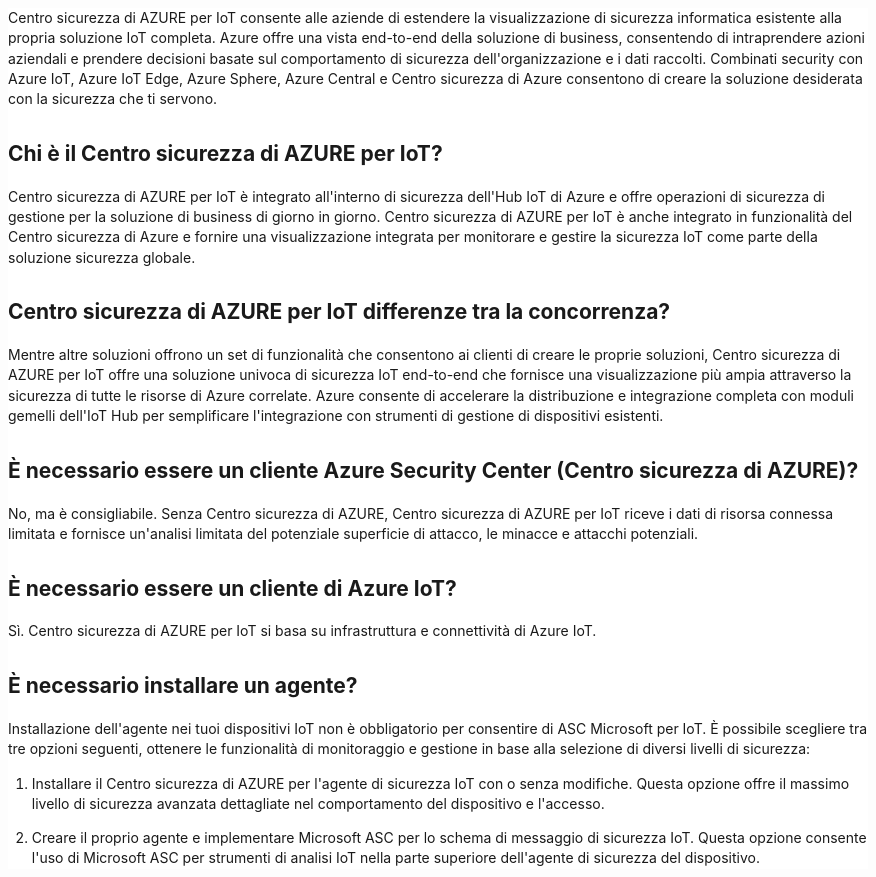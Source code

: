 Centro sicurezza di AZURE per IoT consente alle aziende di estendere la visualizzazione di sicurezza informatica esistente alla propria soluzione IoT completa. Azure offre una vista end-to-end della soluzione di business, consentendo di intraprendere azioni aziendali e prendere decisioni basate sul comportamento di sicurezza dell'organizzazione e i dati raccolti. Combinati security con Azure IoT, Azure IoT Edge, Azure Sphere, Azure Central e Centro sicurezza di Azure consentono di creare la soluzione desiderata con la sicurezza che ti servono.

## <a name="who-is-asc-for-iot-made-for"></a>Chi è il Centro sicurezza di AZURE per IoT? 

Centro sicurezza di AZURE per IoT è integrato all'interno di sicurezza dell'Hub IoT di Azure e offre operazioni di sicurezza di gestione per la soluzione di business di giorno in giorno. Centro sicurezza di AZURE per IoT è anche integrato in funzionalità del Centro sicurezza di Azure e fornire una visualizzazione integrata per monitorare e gestire la sicurezza IoT come parte della soluzione sicurezza globale.

## <a name="how-does-asc-for-iot-compare-to-the-competition"></a>Centro sicurezza di AZURE per IoT differenze tra la concorrenza?

Mentre altre soluzioni offrono un set di funzionalità che consentono ai clienti di creare le proprie soluzioni, Centro sicurezza di AZURE per IoT offre una soluzione univoca di sicurezza IoT end-to-end che fornisce una visualizzazione più ampia attraverso la sicurezza di tutte le risorse di Azure correlate. Azure consente di accelerare la distribuzione e integrazione completa con moduli gemelli dell'IoT Hub per semplificare l'integrazione con strumenti di gestione di dispositivi esistenti.

## <a name="do-i-have-to-be-an-azure-security-center-asc-customer"></a>È necessario essere un cliente Azure Security Center (Centro sicurezza di AZURE)?

No, ma è consigliabile. Senza Centro sicurezza di AZURE, Centro sicurezza di AZURE per IoT riceve i dati di risorsa connessa limitata e fornisce un'analisi limitata del potenziale superficie di attacco, le minacce e attacchi potenziali. 

## <a name="do-i-have-to-be-an-azure-iot-customer"></a>È necessario essere un cliente di Azure IoT?

Sì. Centro sicurezza di AZURE per IoT si basa su infrastruttura e connettività di Azure IoT.

## <a name="do-i-have-to-install-an-agent"></a>È necessario installare un agente?

Installazione dell'agente nei tuoi dispositivi IoT non è obbligatorio per consentire di ASC Microsoft per IoT. È possibile scegliere tra tre opzioni seguenti, ottenere le funzionalità di monitoraggio e gestione in base alla selezione di diversi livelli di sicurezza:

1. Installare il Centro sicurezza di AZURE per l'agente di sicurezza IoT con o senza modifiche. Questa opzione offre il massimo livello di sicurezza avanzata dettagliate nel comportamento del dispositivo e l'accesso.

2. Creare il proprio agente e implementare Microsoft ASC per lo schema di messaggio di sicurezza IoT. Questa opzione consente l'uso di Microsoft ASC per strumenti di analisi IoT nella parte superiore dell'agente di sicurezza del dispositivo.
